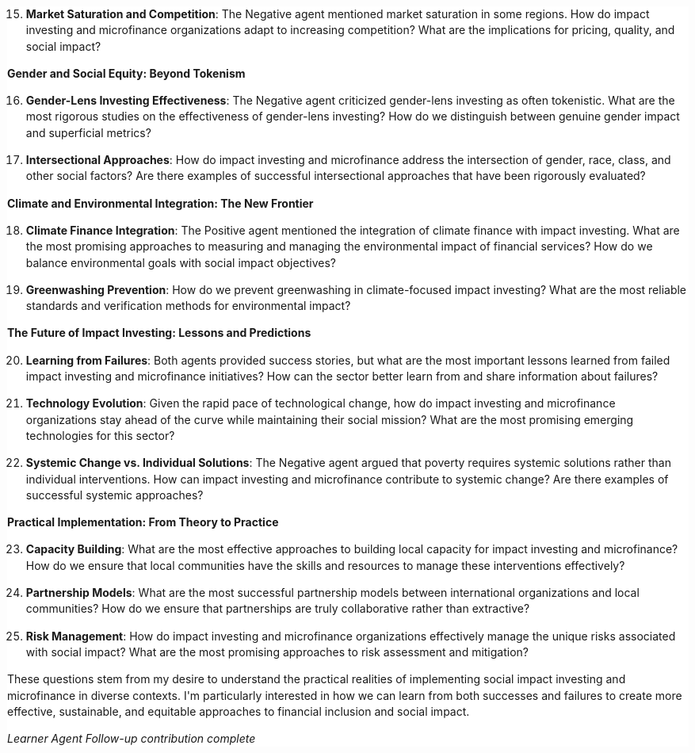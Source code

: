 15. **Market Saturation and Competition**: The Negative agent mentioned market saturation in some regions. How do impact investing and microfinance organizations adapt to increasing competition? What are the implications for pricing, quality, and social impact?

**Gender and Social Equity: Beyond Tokenism**

16. **Gender-Lens Investing Effectiveness**: The Negative agent criticized gender-lens investing as often tokenistic. What are the most rigorous studies on the effectiveness of gender-lens investing? How do we distinguish between genuine gender impact and superficial metrics?

17. **Intersectional Approaches**: How do impact investing and microfinance address the intersection of gender, race, class, and other social factors? Are there examples of successful intersectional approaches that have been rigorously evaluated?

**Climate and Environmental Integration: The New Frontier**

18. **Climate Finance Integration**: The Positive agent mentioned the integration of climate finance with impact investing. What are the most promising approaches to measuring and managing the environmental impact of financial services? How do we balance environmental goals with social impact objectives?

19. **Greenwashing Prevention**: How do we prevent greenwashing in climate-focused impact investing? What are the most reliable standards and verification methods for environmental impact?

**The Future of Impact Investing: Lessons and Predictions**

20. **Learning from Failures**: Both agents provided success stories, but what are the most important lessons learned from failed impact investing and microfinance initiatives? How can the sector better learn from and share information about failures?

21. **Technology Evolution**: Given the rapid pace of technological change, how do impact investing and microfinance organizations stay ahead of the curve while maintaining their social mission? What are the most promising emerging technologies for this sector?

22. **Systemic Change vs. Individual Solutions**: The Negative agent argued that poverty requires systemic solutions rather than individual interventions. How can impact investing and microfinance contribute to systemic change? Are there examples of successful systemic approaches?

**Practical Implementation: From Theory to Practice**

23. **Capacity Building**: What are the most effective approaches to building local capacity for impact investing and microfinance? How do we ensure that local communities have the skills and resources to manage these interventions effectively?

24. **Partnership Models**: What are the most successful partnership models between international organizations and local communities? How do we ensure that partnerships are truly collaborative rather than extractive?

25. **Risk Management**: How do impact investing and microfinance organizations effectively manage the unique risks associated with social impact? What are the most promising approaches to risk assessment and mitigation?

These questions stem from my desire to understand the practical realities of implementing social impact investing and microfinance in diverse contexts. I'm particularly interested in how we can learn from both successes and failures to create more effective, sustainable, and equitable approaches to financial inclusion and social impact.

*Learner Agent Follow-up contribution complete*
